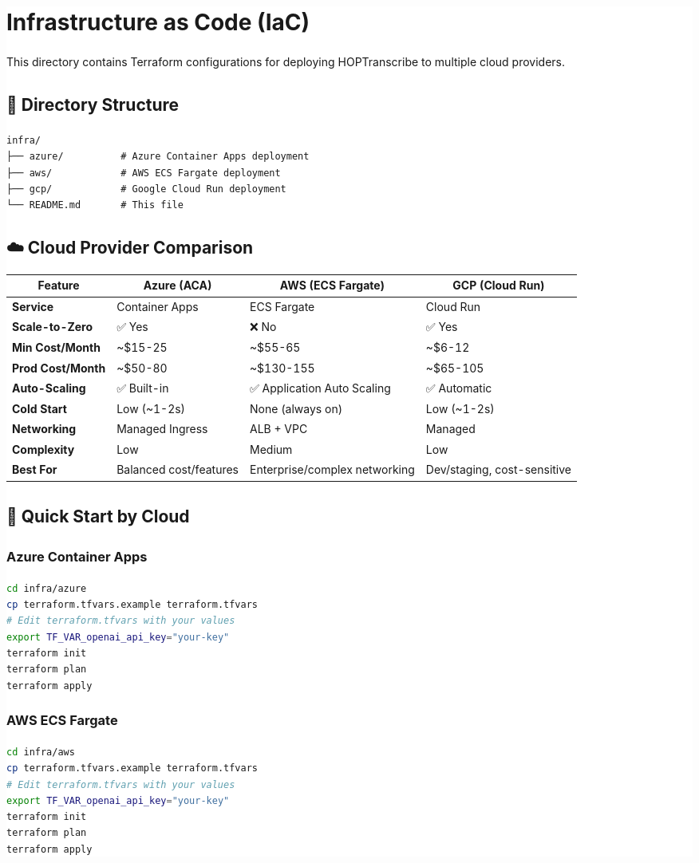 # Infrastructure as Code (IaC)

This directory contains Terraform configurations for deploying HOPTranscribe to multiple cloud providers.

## 📁 Directory Structure

```
infra/
├── azure/          # Azure Container Apps deployment
├── aws/            # AWS ECS Fargate deployment
├── gcp/            # Google Cloud Run deployment
└── README.md       # This file
```

## ☁️ Cloud Provider Comparison

| Feature | Azure (ACA) | AWS (ECS Fargate) | GCP (Cloud Run) |
|---------|-------------|-------------------|-----------------|
| **Service** | Container Apps | ECS Fargate | Cloud Run |
| **Scale-to-Zero** | ✅ Yes | ❌ No | ✅ Yes |
| **Min Cost/Month** | ~$15-25 | ~$55-65 | ~$6-12 |
| **Prod Cost/Month** | ~$50-80 | ~$130-155 | ~$65-105 |
| **Auto-Scaling** | ✅ Built-in | ✅ Application Auto Scaling | ✅ Automatic |
| **Cold Start** | Low (~1-2s) | None (always on) | Low (~1-2s) |
| **Networking** | Managed Ingress | ALB + VPC | Managed |
| **Complexity** | Low | Medium | Low |
| **Best For** | Balanced cost/features | Enterprise/complex networking | Dev/staging, cost-sensitive |

## 🚀 Quick Start by Cloud

### Azure Container Apps
```bash
cd infra/azure
cp terraform.tfvars.example terraform.tfvars
# Edit terraform.tfvars with your values
export TF_VAR_openai_api_key="your-key"
terraform init
terraform plan
terraform apply
```

### AWS ECS Fargate
```bash
cd infra/aws
cp terraform.tfvars.example terraform.tfvars
# Edit terraform.tfvars with your values
export TF_VAR_openai_api_key="your-key"
terraform init
terraform plan
terraform apply
```
